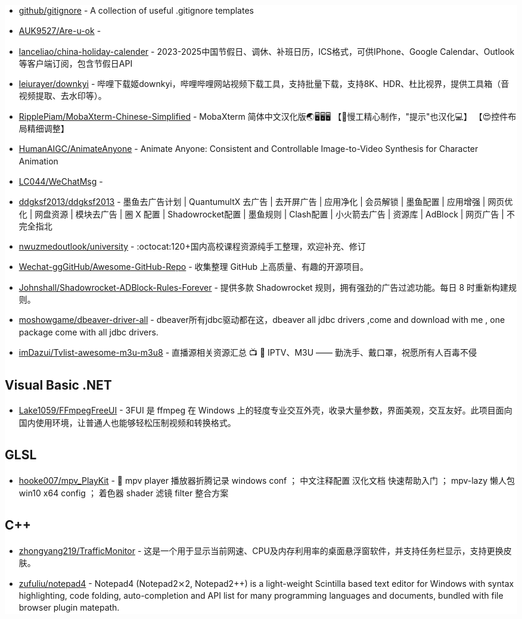 *   [github/gitignore](https://github.com/github/gitignore) - A collection of useful .gitignore templates

*   [AUK9527/Are-u-ok](https://github.com/AUK9527/Are-u-ok) -

*   [lanceliao/china-holiday-calender](https://github.com/lanceliao/china-holiday-calender) - 2023-2025中国节假日、调休、补班日历，ICS格式，可供IPhone、Google Calendar、Outlook等客户端订阅，包含节假日API

*   [leiurayer/downkyi](https://github.com/leiurayer/downkyi) - 哔哩下载姬downkyi，哔哩哔哩网站视频下载工具，支持批量下载，支持8K、HDR、杜比视界，提供工具箱（音视频提取、去水印等）。

*   [RipplePiam/MobaXterm-Chinese-Simplified](https://github.com/RipplePiam/MobaXterm-Chinese-Simplified) - MobaXterm 简体中文汉化版🌏🖥🖥🖥 【💌慢工精心制作，"提示"也汉化💻】 【😍控件布局精细调整】

*   [HumanAIGC/AnimateAnyone](https://github.com/HumanAIGC/AnimateAnyone) - Animate Anyone: Consistent and Controllable Image-to-Video Synthesis for Character Animation

*   [LC044/WeChatMsg](https://github.com/LC044/WeChatMsg) -

*   [ddgksf2013/ddgksf2013](https://github.com/ddgksf2013/ddgksf2013) - 墨鱼去广告计划 | QuantumultX 去广告 | 去开屏广告 | 应用净化 | 会员解锁 | 墨鱼配置 | 应用增强 | 网页优化 | 网盘资源 | 模块去广告 | 圈 X 配置 | Shadowrocket配置 | 墨鱼规则 | Clash配置 | 小火箭去广告 | 资源库 | AdBlock | 网页广告 | 不完全指北

*   [nwuzmedoutlook/university](https://github.com/nwuzmedoutlook/university) - :octocat:120+国内高校课程资源纯手工整理，欢迎补充、修订

*   [Wechat-ggGitHub/Awesome-GitHub-Repo](https://github.com/Wechat-ggGitHub/Awesome-GitHub-Repo) - 收集整理 GitHub 上高质量、有趣的开源项目。

*   [Johnshall/Shadowrocket-ADBlock-Rules-Forever](https://github.com/Johnshall/Shadowrocket-ADBlock-Rules-Forever) - 提供多款 Shadowrocket 规则，拥有强劲的广告过滤功能。每日 8 时重新构建规则。

*   [moshowgame/dbeaver-driver-all](https://github.com/moshowgame/dbeaver-driver-all) - dbeaver所有jdbc驱动都在这，dbeaver all jdbc drivers ,come and download with me , one package come with all jdbc drivers.

*   [imDazui/Tvlist-awesome-m3u-m3u8](https://github.com/imDazui/Tvlist-awesome-m3u-m3u8) - 直播源相关资源汇总 📺 💯 IPTV、M3U —— 勤洗手、戴口罩，祝愿所有人百毒不侵

## Visual Basic .NET

*   [Lake1059/FFmpegFreeUI](https://github.com/Lake1059/FFmpegFreeUI) - 3FUI 是 ffmpeg 在 Windows 上的轻度专业交互外壳，收录大量参数，界面美观，交互友好。此项目面向国内使用环境，让普通人也能够轻松压制视频和转换格式。

## GLSL

*   [hooke007/mpv\_PlayKit](https://github.com/hooke007/mpv_PlayKit) - 🔄 mpv player 播放器折腾记录 windows conf ； 中文注释配置 汉化文档 快速帮助入门 ； mpv-lazy 懒人包 win10 x64 config ； 着色器 shader 滤镜 filter 整合方案

## C++

*   [zhongyang219/TrafficMonitor](https://github.com/zhongyang219/TrafficMonitor) - 这是一个用于显示当前网速、CPU及内存利用率的桌面悬浮窗软件，并支持任务栏显示，支持更换皮肤。

*   [zufuliu/notepad4](https://github.com/zufuliu/notepad4) - Notepad4 (Notepad2⨯2, Notepad2++) is a light-weight Scintilla based text editor for Windows with syntax highlighting, code folding, auto-completion and API list for many programming languages and documents, bundled with file browser plugin matepath.
